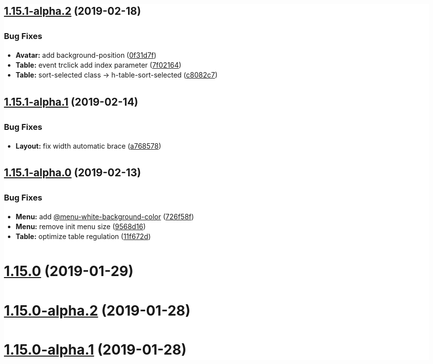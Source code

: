 <a name="1.15.1-alpha.2"></a>
## [1.15.1-alpha.2](https://github.com/heyui/heyui/compare/v1.15.1-alpha.1...v1.15.1-alpha.2) (2019-02-18)


### Bug Fixes

* **Avatar:** add background-position ([0f31d7f](https://github.com/heyui/heyui/commit/0f31d7f))
* **Table:** event trclick add index parameter ([7f02164](https://github.com/heyui/heyui/commit/7f02164))
* **Table:** sort-selected class -> h-table-sort-selected ([c8082c7](https://github.com/heyui/heyui/commit/c8082c7))



<a name="1.15.1-alpha.1"></a>
## [1.15.1-alpha.1](https://github.com/heyui/heyui/compare/v1.15.1-alpha.0...v1.15.1-alpha.1) (2019-02-14)


### Bug Fixes

* **Layout:** fix width automatic brace ([a768578](https://github.com/heyui/heyui/commit/a768578))



<a name="1.15.1-alpha.0"></a>
## [1.15.1-alpha.0](https://github.com/heyui/heyui/compare/v1.15.0...v1.15.1-alpha.0) (2019-02-13)


### Bug Fixes

* **Menu:** add [@menu-white-background-color](https://github.com/menu-white-background-color) ([726f58f](https://github.com/heyui/heyui/commit/726f58f))
* **Menu:** remove init menu size ([9568d16](https://github.com/heyui/heyui/commit/9568d16))
* **Table:** optimize table regulation ([11f672d](https://github.com/heyui/heyui/commit/11f672d))



<a name="1.15.0"></a>
# [1.15.0](https://github.com/heyui/heyui/compare/v1.15.0-alpha.2...v1.15.0) (2019-01-29)



<a name="1.15.0-alpha.2"></a>
# [1.15.0-alpha.2](https://github.com/heyui/heyui/compare/v1.15.0-alpha.1...v1.15.0-alpha.2) (2019-01-28)



<a name="1.15.0-alpha.1"></a>
# [1.15.0-alpha.1](https://github.com/heyui/heyui/compare/v1.15.0-alpha.0...v1.15.0-alpha.1) (2019-01-28)
